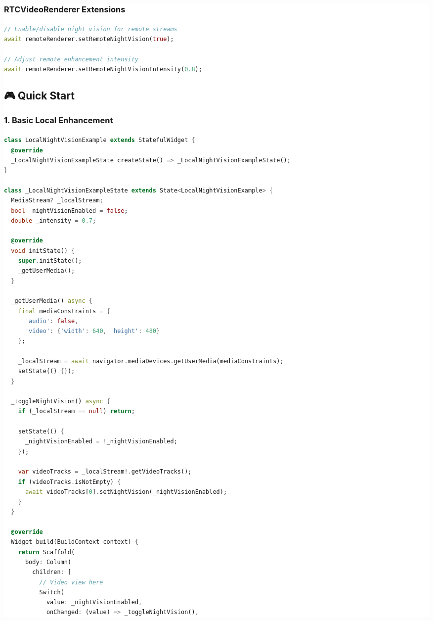 ### RTCVideoRenderer Extensions

```dart
// Enable/disable night vision for remote streams
await remoteRenderer.setRemoteNightVision(true);

// Adjust remote enhancement intensity
await remoteRenderer.setRemoteNightVisionIntensity(0.8);
```

## 🎮 Quick Start

### 1. Basic Local Enhancement

```dart
class LocalNightVisionExample extends StatefulWidget {
  @override
  _LocalNightVisionExampleState createState() => _LocalNightVisionExampleState();
}

class _LocalNightVisionExampleState extends State<LocalNightVisionExample> {
  MediaStream? _localStream;
  bool _nightVisionEnabled = false;
  double _intensity = 0.7;

  @override
  void initState() {
    super.initState();
    _getUserMedia();
  }

  _getUserMedia() async {
    final mediaConstraints = {
      'audio': false,
      'video': {'width': 640, 'height': 480}
    };

    _localStream = await navigator.mediaDevices.getUserMedia(mediaConstraints);
    setState(() {});
  }

  _toggleNightVision() async {
    if (_localStream == null) return;

    setState(() {
      _nightVisionEnabled = !_nightVisionEnabled;
    });

    var videoTracks = _localStream!.getVideoTracks();
    if (videoTracks.isNotEmpty) {
      await videoTracks[0].setNightVision(_nightVisionEnabled);
    }
  }

  @override
  Widget build(BuildContext context) {
    return Scaffold(
      body: Column(
        children: [
          // Video view here
          Switch(
            value: _nightVisionEnabled,
            onChanged: (value) => _toggleNightVision(),
```